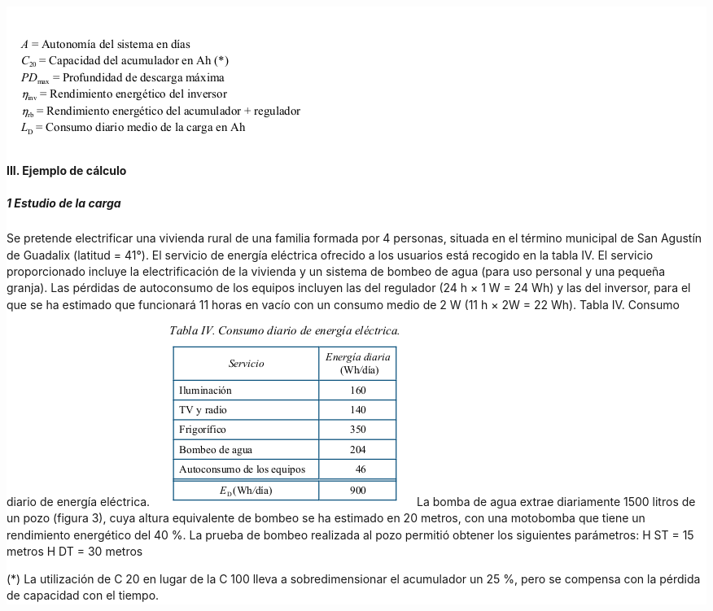 ![image-20210927141946134](Instalacion_FV.assets/image-20210927141946134.png)



#### III. Ejemplo de cálculo

##### 1 Estudio de la carga

Se pretende electrificar una vivienda rural de una familia formada por 4 personas, situada en el
término municipal de San Agustín de Guadalix (latitud = 41°). El servicio de energía eléctrica
ofrecido a los usuarios está recogido en la tabla IV. El servicio proporcionado incluye la
electrificación de la vivienda y un sistema de bombeo de agua (para uso personal y una pequeña
granja).
Las pérdidas de autoconsumo de los equipos incluyen las del regulador (24 h × 1 W = 24 Wh)
y las del inversor, para el que se ha estimado que funcionará 11 horas en vacío con un consumo
medio de 2 W (11 h × 2W = 22 Wh).
Tabla IV. Consumo diario de energía eléctrica.
![image-20210927160845883](Instalacion_FV.assets/image-20210927160845883.png)
La bomba de agua extrae diariamente 1500 litros de un pozo (figura 3), cuya altura equivalente de
bombeo se ha estimado en 20 metros, con una motobomba que tiene un rendimiento energético del
40 %. La prueba de bombeo realizada al pozo permitió obtener los siguientes parámetros:
H ST = 15 metros
H DT = 30 metros

(*) La utilización de C 20 en lugar de la C 100 lleva a sobredimensionar el acumulador un 25 %, pero se compensa con la
pérdida de capacidad con el tiempo.
